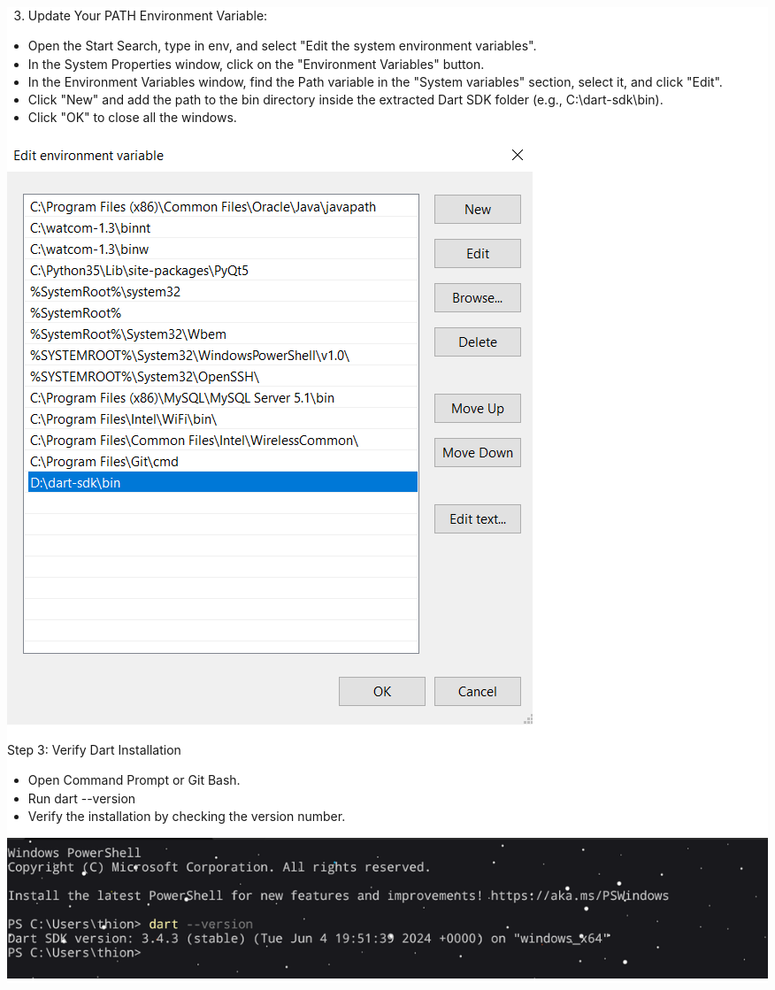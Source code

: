 3. Update Your PATH Environment Variable:
  - Open the Start Search, type in env, and select "Edit the system environment variables".
  - In the System Properties window, click on the "Environment Variables" button.
  - In the Environment Variables window, find the Path variable in the "System variables" section, select it, and click "Edit".
  - Click "New" and add the path to the bin directory inside the extracted Dart SDK folder (e.g., C:\dart-sdk\bin).
  - Click "OK" to close all the windows.

  ![alt text](<add to path.png>)

Step 3: Verify Dart Installation
  - Open Command Prompt or Git Bash.
  - Run dart --version
  - Verify the installation by checking the version number.

  ![alt text](<dart verification.png>)
